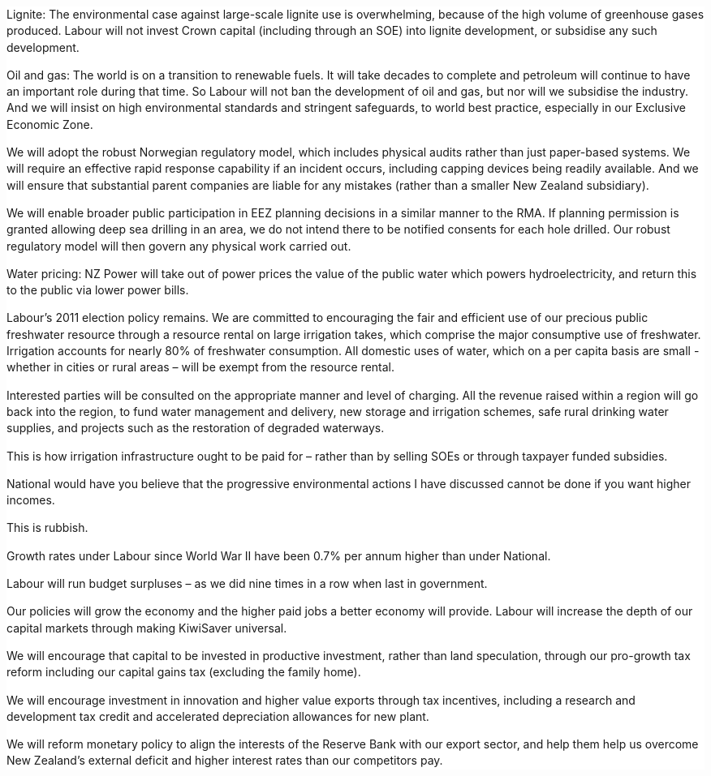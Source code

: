 Lignite: The environmental case against large-scale lignite use is overwhelming, because of the high volume of greenhouse gases produced. Labour will not invest Crown capital (including through an SOE) into lignite development, or subsidise any such development.

Oil and gas: The world is on a transition to renewable fuels. It will take decades to complete and petroleum will continue to have an important role during that time. So Labour will not ban the development of oil and gas, but nor will we subsidise the industry. And we will insist on high environmental standards and stringent safeguards, to world best practice, especially in our Exclusive Economic Zone.

We will adopt the robust Norwegian regulatory model, which includes physical audits rather than just paper-based systems. We will require an effective rapid response capability if an incident occurs, including capping devices being readily available. And we will ensure that substantial parent companies are liable for any mistakes (rather than a smaller New Zealand subsidiary).

We will enable broader public participation in EEZ planning decisions in a similar manner to the RMA. If planning permission is granted allowing deep sea drilling in an area, we do not intend there to be notified consents for each hole drilled. Our robust regulatory model will then govern any physical work carried out.

Water pricing: NZ Power will take out of power prices the value of the public water which powers hydroelectricity, and return this to the public via lower power bills.

Labour’s 2011 election policy remains. We are committed to encouraging the fair and efficient use of our precious public freshwater resource through a resource rental on large irrigation takes, which comprise the major consumptive use of freshwater. Irrigation accounts for nearly 80% of freshwater consumption. All domestic uses of water, which on a per capita basis are small - whether in cities or rural areas – will be exempt from the resource rental.

Interested parties will be consulted on the appropriate manner and level of charging. All the revenue raised within a region will go back into the region, to fund water management and delivery, new storage and irrigation schemes, safe rural drinking water supplies, and projects such as the restoration of degraded waterways.

This is how irrigation infrastructure ought to be paid for – rather than by selling SOEs or through taxpayer funded subsidies.

National would have you believe that the progressive environmental actions I have discussed cannot be done if you want higher incomes.

This is rubbish.

Growth rates under Labour since World War II have been 0.7% per annum higher than under National.

Labour will run budget surpluses – as we did nine times in a row when last in government.

Our policies will grow the economy and the higher paid jobs a better economy will provide. Labour will increase the depth of our capital markets through making KiwiSaver universal.

We will encourage that capital to be invested in productive investment, rather than land speculation, through our pro-growth tax reform including our capital gains tax (excluding the family home).

We will encourage investment in innovation and higher value exports through tax incentives, including a research and development tax credit and accelerated depreciation allowances for new plant.

We will reform monetary policy to align the interests of the Reserve Bank with our export sector, and help them help us overcome New Zealand’s external deficit and higher interest rates than our competitors pay.
